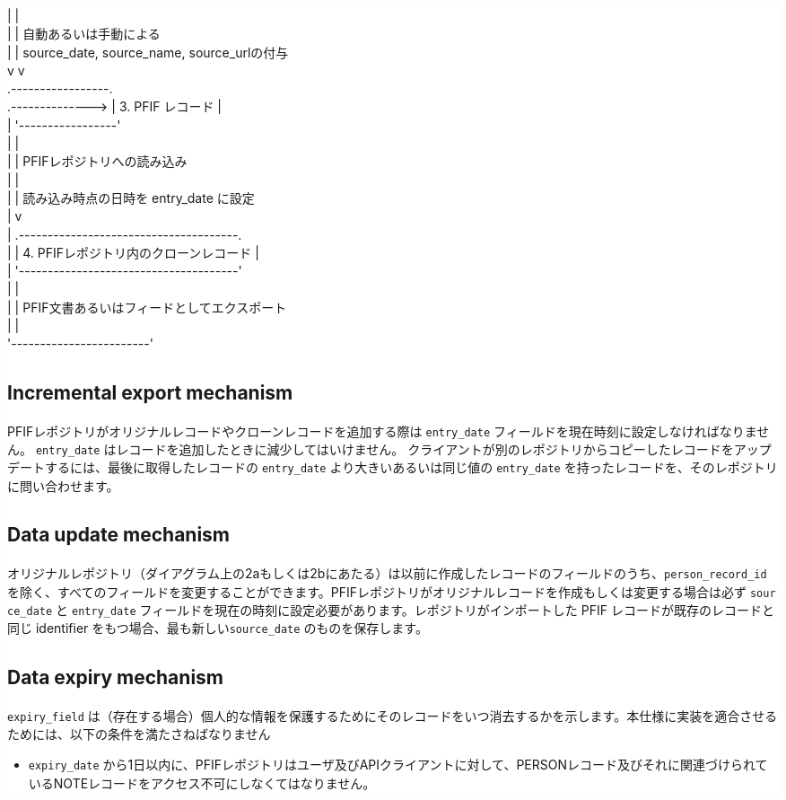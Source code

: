 |             |<br>
|             | 自動あるいは手動による<br>
|             | source_date, source_name, source_urlの付与<br>
v             v<br>
.-----------------.<br>
.--------------> | 3. PFIF レコード  |<br>
|                '-----------------'<br>
|                        |<br>
|                        | PFIFレポジトリへの読み込み<br>
|                        |<br>
|                        | 読み込み時点の日時を entry_date に設定<br>
|                        v<br>
|     .--------------------------------------.<br>
|     | 4. PFIFレポジトリ内のクローンレコード |<br>
|     '--------------------------------------'<br>
|                        |<br>
|                        | PFIF文書あるいはフィードとしてエクスポート<br>
|                        |<br>
'------------------------'<br>
</pre>


## Incremental export mechanism ##

PFIFレポジトリがオリジナルレコードやクローンレコードを追加する際は `entry_date` フィールドを現在時刻に設定しなければなりません。
`entry_date` はレコードを追加したときに減少してはいけません。
クライアントが別のレポジトリからコピーしたレコードをアップデートするには、最後に取得したレコードの `entry_date` より大きいあるいは同じ値の `entry_date` を持ったレコードを、そのレポジトリに問い合わせます。

## Data update mechanism ##

オリジナルレポジトリ（ダイアグラム上の2aもしくは2bにあたる）は以前に作成したレコードのフィールドのうち、`person_record_id` を除く、すべてのフィールドを変更することができます。PFIFレポジトリがオリジナルレコードを作成もしくは変更する場合は必ず `source_date` と `entry_date` フィールドを現在の時刻に設定必要があります。レポジトリがインポートした PFIF レコードが既存のレコードと同じ identifier をもつ場合、最も新しい`source_date` のものを保存します。

## Data expiry mechanism ##

`expiry_field` は（存在する場合）個人的な情報を保護するためにそのレコードをいつ消去するかを示します。本仕様に実装を適合させるためには、以下の条件を満たさねばなりません

  * `expiry_date` から1日以内に、PFIFレポジトリはユーザ及びAPIクライアントに対して、PERSONレコード及びそれに関連づけられているNOTEレコードをアクセス不可にしなくてはなりません。
